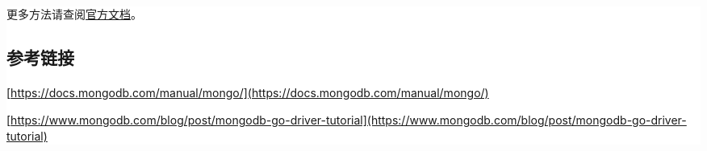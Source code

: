 更多方法请查阅[官方文档](https://godoc.org/go.mongodb.org/mongo-driver)。

## 参考链接

[https://docs.mongodb.com/manual/mongo/](https://docs.mongodb.com/manual/mongo/)

[https://www.mongodb.com/blog/post/mongodb-go-driver-tutorial](https://www.mongodb.com/blog/post/mongodb-go-driver-tutorial)
